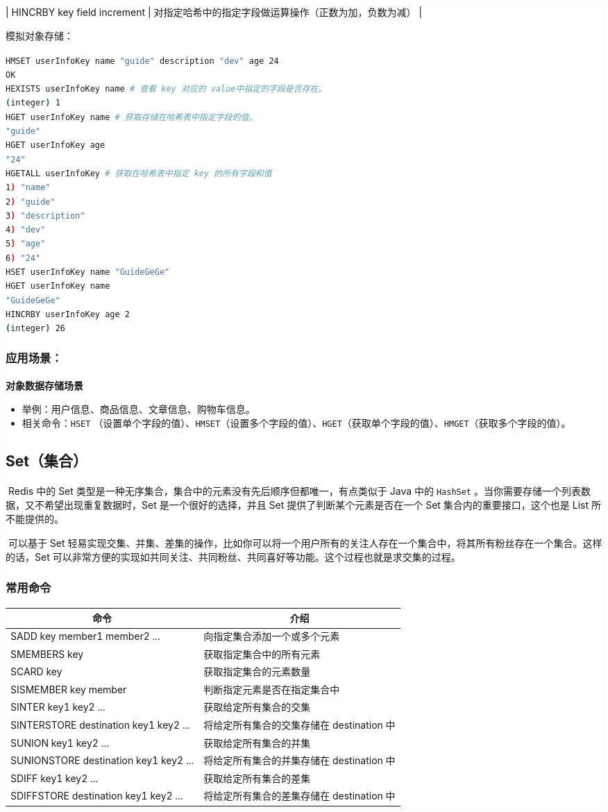 | HINCRBY key field increment               | 对指定哈希中的指定字段做运算操作（正数为加，负数为减）   |

模拟对象存储：

```sh
HMSET userInfoKey name "guide" description "dev" age 24
OK
HEXISTS userInfoKey name # 查看 key 对应的 value中指定的字段是否存在。
(integer) 1
HGET userInfoKey name # 获取存储在哈希表中指定字段的值。
"guide"
HGET userInfoKey age
"24"
HGETALL userInfoKey # 获取在哈希表中指定 key 的所有字段和值
1) "name"
2) "guide"
3) "description"
4) "dev"
5) "age"
6) "24"
HSET userInfoKey name "GuideGeGe"
HGET userInfoKey name
"GuideGeGe"
HINCRBY userInfoKey age 2
(integer) 26

```

### 应用场景：

**对象数据存储场景**

- 举例：用户信息、商品信息、文章信息、购物车信息。
- 相关命令：`HSET` （设置单个字段的值）、`HMSET`（设置多个字段的值）、`HGET`（获取单个字段的值）、`HMGET`（获取多个字段的值）。



## Set（集合）

​		Redis 中的 Set 类型是一种无序集合，集合中的元素没有先后顺序但都唯一，有点类似于 Java 中的 `HashSet` 。当你需要存储一个列表数据，又不希望出现重复数据时，Set 是一个很好的选择，并且 Set 提供了判断某个元素是否在一个 Set 集合内的重要接口，这个也是 List 所不能提供的。

​		可以基于 Set 轻易实现交集、并集、差集的操作，比如你可以将一个用户所有的关注人存在一个集合中，将其所有粉丝存在一个集合。这样的话，Set 可以非常方便的实现如共同关注、共同粉丝、共同喜好等功能。这个过程也就是求交集的过程。

### 常用命令

| 命令                                  | 介绍                                      |
| ------------------------------------- | ----------------------------------------- |
| SADD key member1 member2 ...          | 向指定集合添加一个或多个元素              |
| SMEMBERS key                          | 获取指定集合中的所有元素                  |
| SCARD key                             | 获取指定集合的元素数量                    |
| SISMEMBER key member                  | 判断指定元素是否在指定集合中              |
| SINTER key1 key2 ...                  | 获取给定所有集合的交集                    |
| SINTERSTORE destination key1 key2 ... | 将给定所有集合的交集存储在 destination 中 |
| SUNION key1 key2 ...                  | 获取给定所有集合的并集                    |
| SUNIONSTORE destination key1 key2 ... | 将给定所有集合的并集存储在 destination 中 |
| SDIFF key1 key2 ...                   | 获取给定所有集合的差集                    |
| SDIFFSTORE destination key1 key2 ...  | 将给定所有集合的差集存储在 destination 中 |